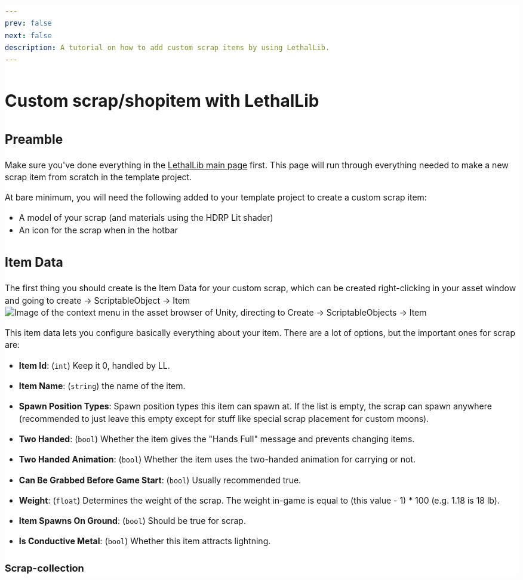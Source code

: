 ```yaml
---
prev: false
next: false
description: A tutorial on how to add custom scrap items by using LethalLib.
---
```


# Custom scrap/shopitem with LethalLib

## Preamble

Make sure you've done everything in the [LethalLib main page](/dev/apis/lethallib) first. This page will run through everything needed to make a new scrap item from scratch in the template project.

At bare minimum, you will need the following added to your template project to create a custom scrap item:

- A model of your scrap (and materials using the HDRP Lit shader)
- An icon for the scrap when in the hotbar

## Item Data

The first thing you should create is the Item Data for your custom scrap, which can be created right-clicking in your asset window and going to create -> ScriptableObject -> Item
![Image of the context menu in the asset browser of Unity, directing to Create -> ScriptableObjects -> Item](/images/lethallib/customscrap/CreateItem.png)

This item data lets you configure basically everything about your item. There are a lot of options, but the important ones for scrap are:

- **Item Id**: (`int`) Keep it 0, handled by LL.

- **Item Name**: (`string`) the name of the item.

- **Spawn Position Types**: Spawn position types this item can spawn at. If the list is empty, the scrap can spawn anywhere (recommended to just leave this empty except for stuff like special scrap placement for custom moons).

- **Two Handed**: (`bool`) Whether the item gives the "Hands Full" message and prevents changing items.

- **Two Handed Animation**: (`bool`) Whether the item uses the two-handed animation for carrying or not.

- **Can Be Grabbed Before Game Start**: (`bool`) Usually recommended true.

- **Weight**: (`float`) Determines the weight of the scrap. The weight in-game is equal to (this value - 1) \* 100 (e.g. 1.18 is 18 lb).

- **Item Spawns On Ground**: (`bool`) Should be true for scrap.

- **Is Conductive Metal**: (`bool`) Whether this item attracts lightning.

### Scrap-collection
